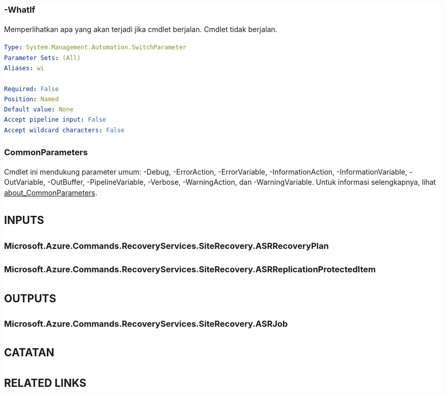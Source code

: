 ### -WhatIf
Memperlihatkan apa yang akan terjadi jika cmdlet berjalan. Cmdlet tidak berjalan.

```yaml
Type: System.Management.Automation.SwitchParameter
Parameter Sets: (All)
Aliases: wi

Required: False
Position: Named
Default value: None
Accept pipeline input: False
Accept wildcard characters: False
```

### CommonParameters
Cmdlet ini mendukung parameter umum: -Debug, -ErrorAction, -ErrorVariable, -InformationAction, -InformationVariable, -OutVariable, -OutBuffer, -PipelineVariable, -Verbose, -WarningAction, dan -WarningVariable. Untuk informasi selengkapnya, lihat [about_CommonParameters](http://go.microsoft.com/fwlink/?LinkID=113216).

## INPUTS

### Microsoft.Azure.Commands.RecoveryServices.SiteRecovery.ASRRecoveryPlan

### Microsoft.Azure.Commands.RecoveryServices.SiteRecovery.ASRReplicationProtectedItem

## OUTPUTS

### Microsoft.Azure.Commands.RecoveryServices.SiteRecovery.ASRJob

## CATATAN

## RELATED LINKS
